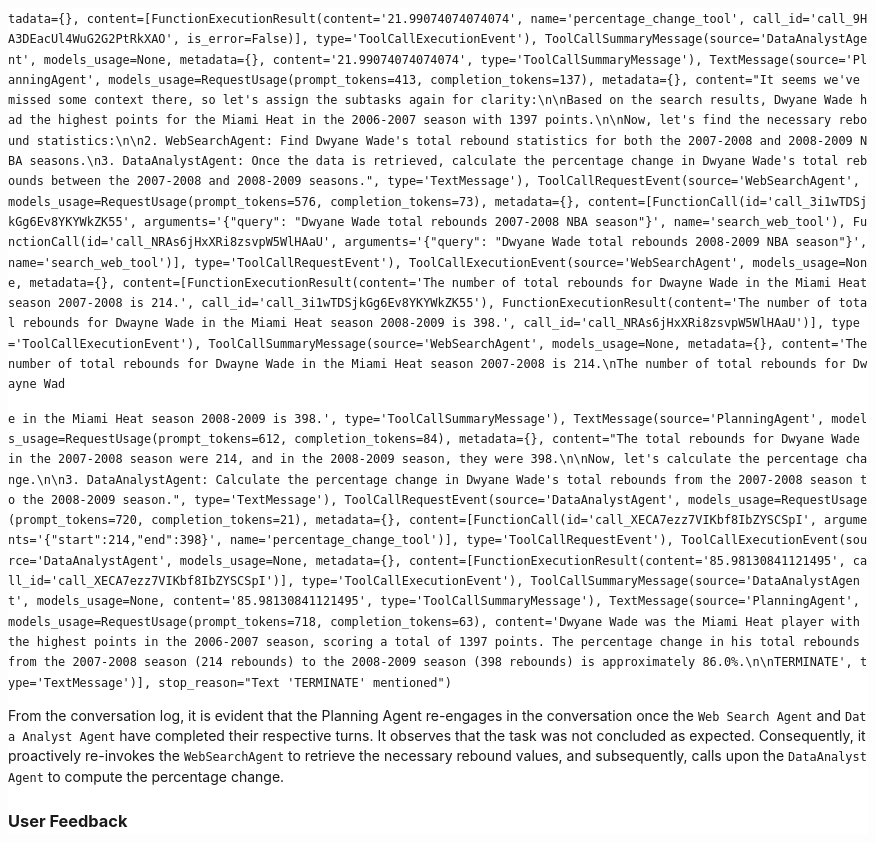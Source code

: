 ```
tadata={}, content=[FunctionExecutionResult(content='21.99074074074074', name='percentage_change_tool', call_id='call_9HA3DEacUl4WuG2G2PtRkXAO', is_error=False)], type='ToolCallExecutionEvent'), ToolCallSummaryMessage(source='DataAnalystAgent', models_usage=None, metadata={}, content='21.99074074074074', type='ToolCallSummaryMessage'), TextMessage(source='PlanningAgent', models_usage=RequestUsage(prompt_tokens=413, completion_tokens=137), metadata={}, content="It seems we've missed some context there, so let's assign the subtasks again for clarity:\n\nBased on the search results, Dwyane Wade had the highest points for the Miami Heat in the 2006-2007 season with 1397 points.\n\nNow, let's find the necessary rebound statistics:\n\n2. WebSearchAgent: Find Dwyane Wade's total rebound statistics for both the 2007-2008 and 2008-2009 NBA seasons.\n3. DataAnalystAgent: Once the data is retrieved, calculate the percentage change in Dwyane Wade's total rebounds between the 2007-2008 and 2008-2009 seasons.", type='TextMessage'), ToolCallRequestEvent(source='WebSearchAgent', models_usage=RequestUsage(prompt_tokens=576, completion_tokens=73), metadata={}, content=[FunctionCall(id='call_3i1wTDSjkGg6Ev8YKYWkZK55', arguments='{"query": "Dwyane Wade total rebounds 2007-2008 NBA season"}', name='search_web_tool'), FunctionCall(id='call_NRAs6jHxXRi8zsvpW5WlHAaU', arguments='{"query": "Dwyane Wade total rebounds 2008-2009 NBA season"}', name='search_web_tool')], type='ToolCallRequestEvent'), ToolCallExecutionEvent(source='WebSearchAgent', models_usage=None, metadata={}, content=[FunctionExecutionResult(content='The number of total rebounds for Dwayne Wade in the Miami Heat season 2007-2008 is 214.', call_id='call_3i1wTDSjkGg6Ev8YKYWkZK55'), FunctionExecutionResult(content='The number of total rebounds for Dwayne Wade in the Miami Heat season 2008-2009 is 398.', call_id='call_NRAs6jHxXRi8zsvpW5WlHAaU')], type='ToolCallExecutionEvent'), ToolCallSummaryMessage(source='WebSearchAgent', models_usage=None, metadata={}, content='The number of total rebounds for Dwayne Wade in the Miami Heat season 2007-2008 is 214.\nThe number of total rebounds for Dwayne Wad
```


```
e in the Miami Heat season 2008-2009 is 398.', type='ToolCallSummaryMessage'), TextMessage(source='PlanningAgent', models_usage=RequestUsage(prompt_tokens=612, completion_tokens=84), metadata={}, content="The total rebounds for Dwyane Wade in the 2007-2008 season were 214, and in the 2008-2009 season, they were 398.\n\nNow, let's calculate the percentage change.\n\n3. DataAnalystAgent: Calculate the percentage change in Dwyane Wade's total rebounds from the 2007-2008 season to the 2008-2009 season.", type='TextMessage'), ToolCallRequestEvent(source='DataAnalystAgent', models_usage=RequestUsage(prompt_tokens=720, completion_tokens=21), metadata={}, content=[FunctionCall(id='call_XECA7ezz7VIKbf8IbZYSCSpI', arguments='{"start":214,"end":398}', name='percentage_change_tool')], type='ToolCallRequestEvent'), ToolCallExecutionEvent(source='DataAnalystAgent', models_usage=None, metadata={}, content=[FunctionExecutionResult(content='85.98130841121495', call_id='call_XECA7ezz7VIKbf8IbZYSCSpI')], type='ToolCallExecutionEvent'), ToolCallSummaryMessage(source='DataAnalystAgent', models_usage=None, content='85.98130841121495', type='ToolCallSummaryMessage'), TextMessage(source='PlanningAgent', models_usage=RequestUsage(prompt_tokens=718, completion_tokens=63), content='Dwyane Wade was the Miami Heat player with the highest points in the 2006-2007 season, scoring a total of 1397 points. The percentage change in his total rebounds from the 2007-2008 season (214 rebounds) to the 2008-2009 season (398 rebounds) is approximately 86.0%.\n\nTERMINATE', type='TextMessage')], stop_reason="Text 'TERMINATE' mentioned")
```


From the conversation log, it is evident that the Planning Agent re-engages in the conversation once the `Web Search Agent` and `Data Analyst Agent` have completed their respective turns. It observes that the task was not concluded as expected. Consequently, it proactively re-invokes the `WebSearchAgent` to retrieve the necessary rebound values, and subsequently, calls upon the `DataAnalystAgent` to compute the percentage change.

### User Feedback
